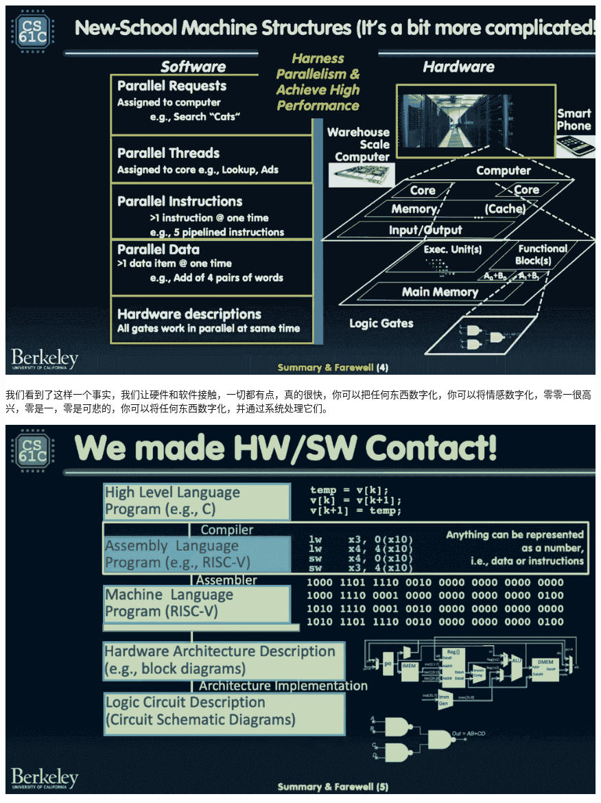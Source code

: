 ![](img/536b5cf8ce8762b43257ce59ca51525f_43.png)

我们看到了这样一个事实，我们让硬件和软件接触，一切都有点，真的很快，你可以把任何东西数字化，你可以将情感数字化，零零一很高兴，零是一，零是可悲的，你可以将任何东西数字化，并通过系统处理它们。



![](img/536b5cf8ce8762b43257ce59ca51525f_45.png)
